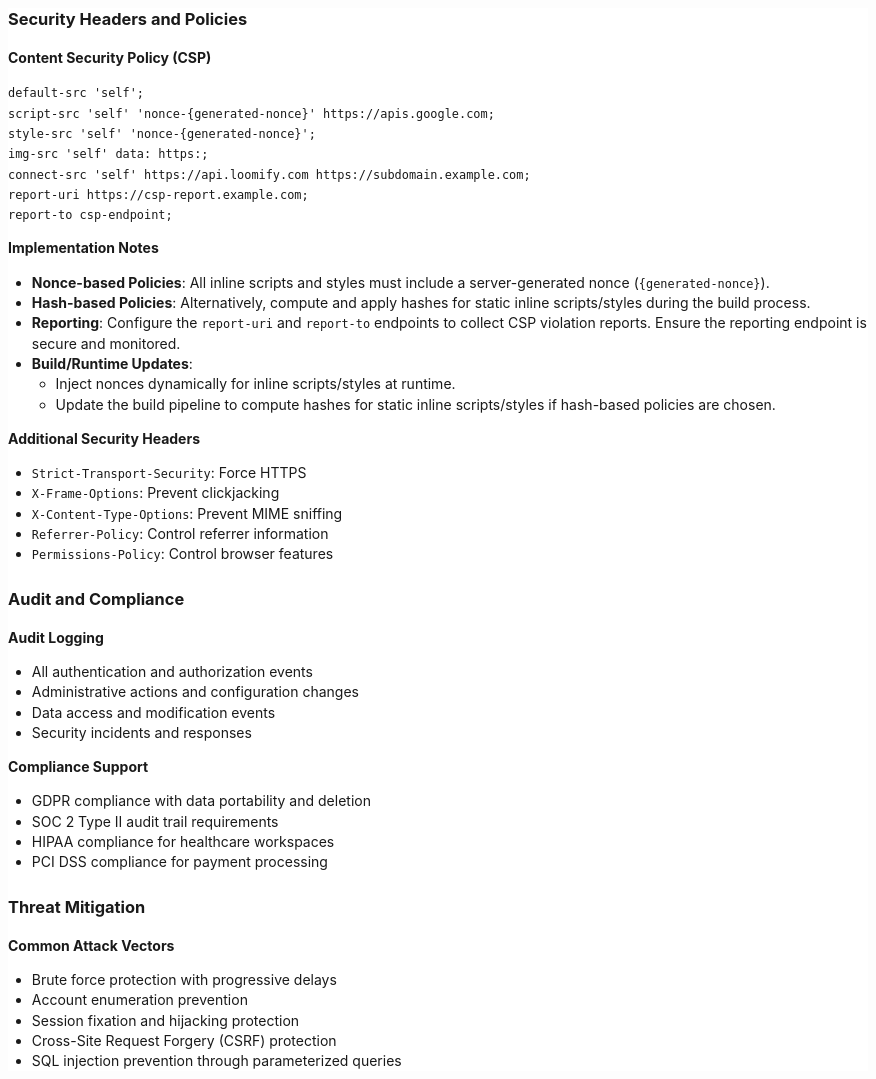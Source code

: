 ### Security Headers and Policies

**Content Security Policy (CSP)**

```
default-src 'self';
script-src 'self' 'nonce-{generated-nonce}' https://apis.google.com;
style-src 'self' 'nonce-{generated-nonce}';
img-src 'self' data: https:;
connect-src 'self' https://api.loomify.com https://subdomain.example.com;
report-uri https://csp-report.example.com;
report-to csp-endpoint;
```

**Implementation Notes**

- **Nonce-based Policies**: All inline scripts and styles must include a server-generated nonce (`{generated-nonce}`).
- **Hash-based Policies**: Alternatively, compute and apply hashes for static inline scripts/styles during the build process.
- **Reporting**: Configure the `report-uri` and `report-to` endpoints to collect CSP violation reports. Ensure the reporting endpoint is secure and monitored.
- **Build/Runtime Updates**:
  - Inject nonces dynamically for inline scripts/styles at runtime.
  - Update the build pipeline to compute hashes for static inline scripts/styles if hash-based policies are chosen.

**Additional Security Headers**

- `Strict-Transport-Security`: Force HTTPS
- `X-Frame-Options`: Prevent clickjacking
- `X-Content-Type-Options`: Prevent MIME sniffing
- `Referrer-Policy`: Control referrer information
- `Permissions-Policy`: Control browser features

### Audit and Compliance

**Audit Logging**

- All authentication and authorization events
- Administrative actions and configuration changes
- Data access and modification events
- Security incidents and responses

**Compliance Support**

- GDPR compliance with data portability and deletion
- SOC 2 Type II audit trail requirements
- HIPAA compliance for healthcare workspaces
- PCI DSS compliance for payment processing

### Threat Mitigation

**Common Attack Vectors**

- Brute force protection with progressive delays
- Account enumeration prevention
- Session fixation and hijacking protection
- Cross-Site Request Forgery (CSRF) protection
- SQL injection prevention through parameterized queries
